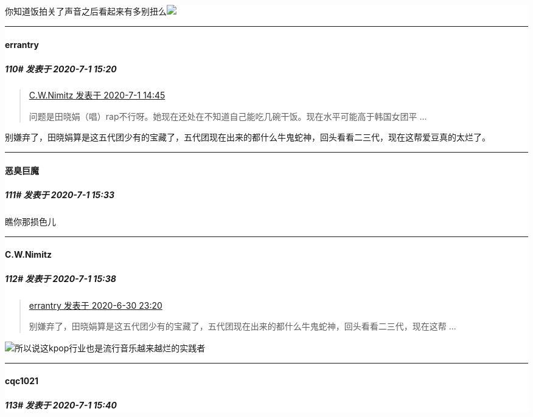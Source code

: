 
你知道饭拍关了声音之后看起来有多别扭么<img src="https://static.saraba1st.com/image/smiley/face2017/099.png" referrerpolicy="no-referrer">







*****

####  errantry  
##### 110#       发表于 2020-7-1 15:20



<blockquote><a href="httphttps://bbs.saraba1st.com/2b/forum.php?mod=redirect&amp;goto=findpost&amp;pid=48023598&amp;ptid=1944923" target="_blank">C.W.Nimitz 发表于 2020-7-1 14:45</a>

问题是田晓娟（唱）rap不行呀。她现在还处在不知道自己能吃几碗干饭。现在水平可能高于韩国女团平 ...</blockquote>
别嫌弃了，田晓娟算是这五代团少有的宝藏了，五代团现在出来的都什么牛鬼蛇神，回头看看二三代，现在这帮爱豆真的太烂了。







*****

####  恶臭巨魔  
##### 111#       发表于 2020-7-1 15:33




瞧你那损色儿







*****

####  C.W.Nimitz  
##### 112#       发表于 2020-7-1 15:38



<blockquote><a href="httphttps://bbs.saraba1st.com/2b/forum.php?mod=redirect&amp;goto=findpost&amp;pid=48024011&amp;ptid=1944923" target="_blank">errantry 发表于 2020-6-30 23:20</a>

别嫌弃了，田晓娟算是这五代团少有的宝藏了，五代团现在出来的都什么牛鬼蛇神，回头看看二三代，现在这帮 ...</blockquote>
<img src="https://static.saraba1st.com/image/smiley/face2017/067.png" referrerpolicy="no-referrer">所以说这kpop行业也是流行音乐越来越烂的实践者







*****

####  cqc1021  
##### 113#       发表于 2020-7-1 15:40
